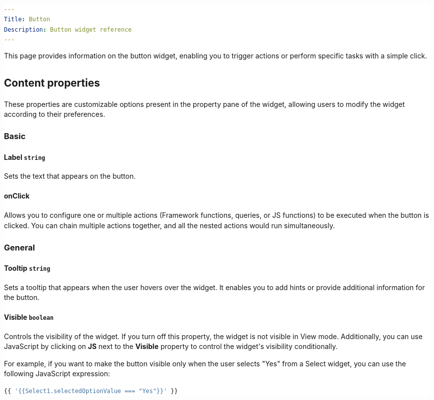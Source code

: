 ```yaml
---
Title: Button
Description: Button widget reference
---
```




This page provides information on the button widget, enabling you to trigger actions or perform specific tasks with a simple click. 

## Content properties

These properties are customizable options present in the property pane of the widget, allowing users to modify the widget according to their preferences.

### Basic

#### Label `string`

 

Sets the text that appears on the button.



#### onClick

 

Allows you to configure one or multiple actions (Framework functions, queries, or JS functions) to be executed when the button is clicked. You can chain multiple actions together, and all the nested actions would run simultaneously.



### General

#### Tooltip `string`

 

Sets a tooltip that appears when the user hovers over the widget. It enables you to add hints or provide additional information for the button.



#### Visible `boolean`

 

Controls the visibility of the widget. If you turn off this property, the widget is not visible in View mode. Additionally, you can use JavaScript by clicking on **JS** next to the **Visible** property to control the widget's visibility conditionally.

For example, if you want to make the button visible only when the user selects "Yes" from a Select widget, you can use the following JavaScript expression: 
```js
{{ '{{Select1.selectedOptionValue === "Yes"}}' }}
```
